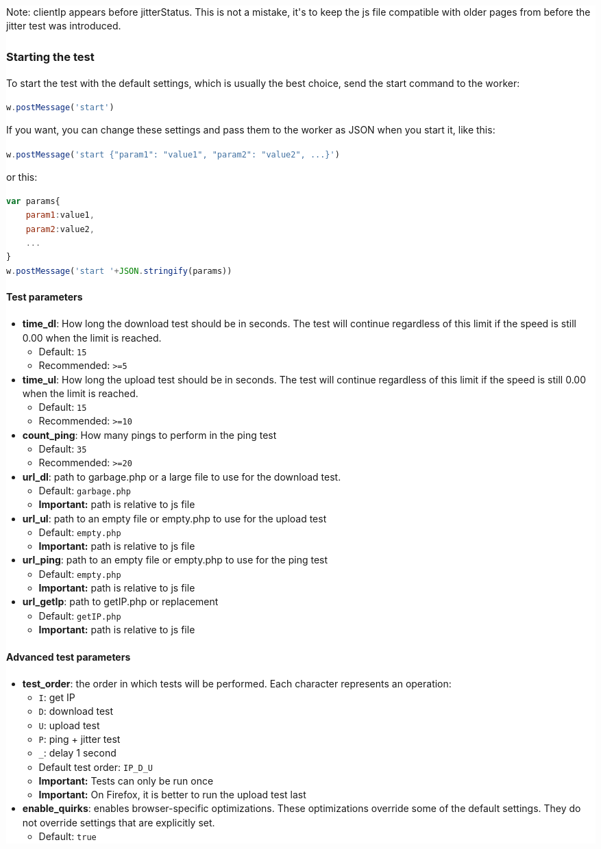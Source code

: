 Note: clientIp appears before jitterStatus. This is not a mistake, it's to keep the js file compatible with older pages from before the jitter test was introduced.

### Starting the test
To start the test with the default settings, which is usually the best choice, send the start command to the worker:

```js
w.postMessage('start')
```

If you want, you can change these settings and pass them to the worker as JSON when you start it, like this:

```js
w.postMessage('start {"param1": "value1", "param2": "value2", ...}')
```
or this:
```js
var params{
	param1:value1,
	param2:value2,
	...
}
w.postMessage('start '+JSON.stringify(params))
```

#### Test parameters
* __time_dl__: How long the download test should be in seconds. The test will continue regardless of this limit if the speed is still 0.00 when the limit is reached.
    * Default: `15`
    * Recommended: `>=5`
* __time_ul__: How long the upload test should be in seconds. The test will continue regardless of this limit if the speed is still 0.00 when the limit is reached.
    * Default: `15`
    * Recommended: `>=10`
* __count_ping__: How many pings to perform in the ping test
    * Default: `35`
    * Recommended: `>=20`
* __url_dl__: path to garbage.php or a large file to use for the download test.
    * Default: `garbage.php`
    * __Important:__ path is relative to js file
* __url_ul__: path to an empty file or empty.php to use for the upload test
    * Default: `empty.php`
    * __Important:__ path is relative to js file
* __url_ping__: path to an empty file or empty.php to use for the ping test
    * Default: `empty.php`
    * __Important:__ path is relative to js file
* __url_getIp__: path to getIP.php or replacement
    * Default: `getIP.php`
    * __Important:__ path is relative to js file

#### Advanced test parameters
* __test_order__: the order in which tests will be performed. Each character represents an operation:
    * `I`: get IP
    * `D`: download test
    * `U`: upload test
    * `P`: ping + jitter test
    * `_`: delay 1 second
    * Default test order: `IP_D_U`
    * __Important:__ Tests can only be run once
    * __Important:__ On Firefox, it is better to run the upload test last
* __enable_quirks__: enables browser-specific optimizations. These optimizations override some of the default settings. They do not override settings that are explicitly set.
    * Default: `true`